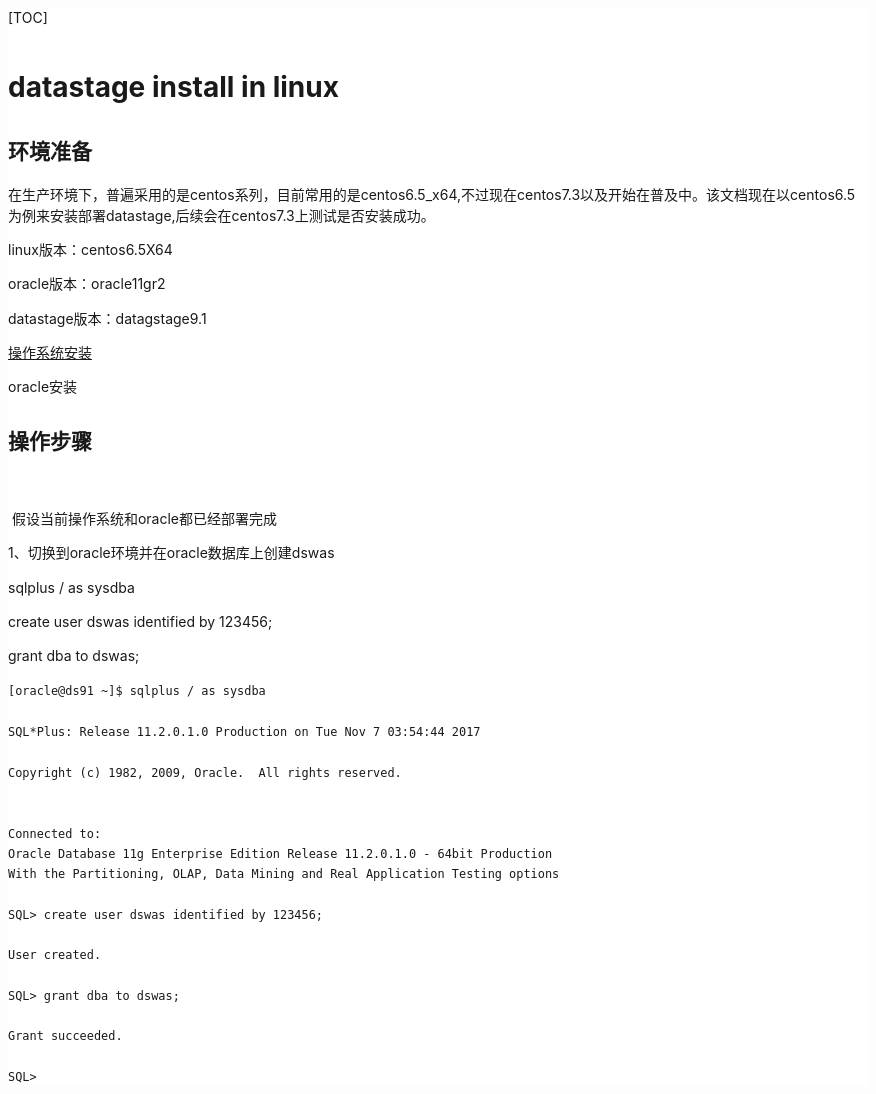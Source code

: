[TOC]

# datastage install in linux

## 环境准备

​	在生产环境下，普遍采用的是centos系列，目前常用的是centos6.5_x64,不过现在centos7.3以及开始在普及中。该文档现在以centos6.5为例来安装部署datastage,后续会在centos7.3上测试是否安装成功。



linux版本：centos6.5X64

oracle版本：oracle11gr2

datastage版本：datagstage9.1

[操作系统安装](../20170601/centos_6.5_install.md)

oracle安装

## 操作步骤

​	

​	假设当前操作系统和oracle都已经部署完成



1、切换到oracle环境并在oracle数据库上创建dswas

sqlplus / as sysdba

create user dswas identified by 123456;

grant dba to dswas;

```
[oracle@ds91 ~]$ sqlplus / as sysdba

SQL*Plus: Release 11.2.0.1.0 Production on Tue Nov 7 03:54:44 2017

Copyright (c) 1982, 2009, Oracle.  All rights reserved.


Connected to:
Oracle Database 11g Enterprise Edition Release 11.2.0.1.0 - 64bit Production
With the Partitioning, OLAP, Data Mining and Real Application Testing options

SQL> create user dswas identified by 123456;

User created.

SQL> grant dba to dswas;

Grant succeeded.

SQL> 
```

